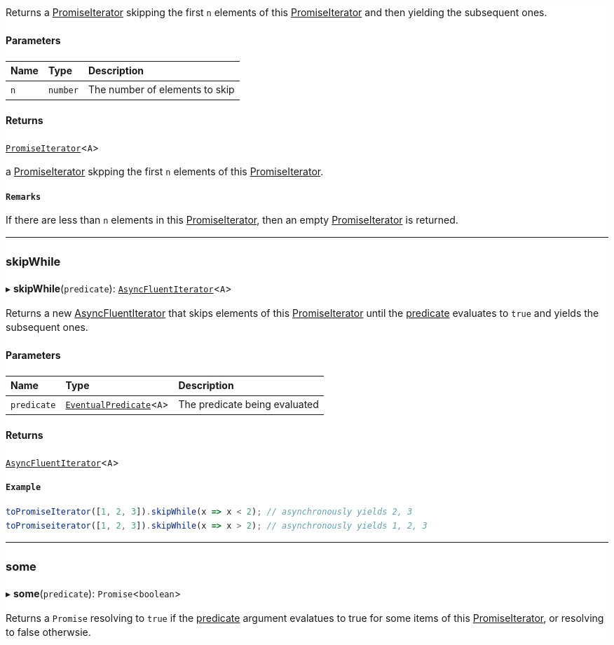 Returns a [PromiseIterator](PromiseIterator.md) skipping the first `n` elements of this [PromiseIterator](PromiseIterator.md) and then yielding the subsequent ones.

#### Parameters

| Name | Type     | Description                    |
| :--- | :------- | :----------------------------- |
| `n`  | `number` | The number of elements to skip |

#### Returns

[`PromiseIterator`](PromiseIterator.md)\<`A`\>

a [PromiseIterator](PromiseIterator.md) skpping the first `n` elements of this [PromiseIterator](PromiseIterator.md).

**`Remarks`**

If there are less than `n` elements in this [PromiseIterator](PromiseIterator.md), then an empty [PromiseIterator](PromiseIterator.md) is returned.

---

### skipWhile

▸ **skipWhile**(`predicate`): [`AsyncFluentIterator`](AsyncFluentIterator.md)\<`A`\>

Returns a new [AsyncFluentIterator](AsyncFluentIterator.md) that skips elements of this
[PromiseIterator](PromiseIterator.md) until the [predicate](../README.md#eventualpredicate)
evaluates to `true` and yields the subsequent ones.

#### Parameters

| Name        | Type                                                         | Description                   |
| :---------- | :----------------------------------------------------------- | :---------------------------- |
| `predicate` | [`EventualPredicate`](../README.md#eventualpredicate)\<`A`\> | The predicate being evaluated |

#### Returns

[`AsyncFluentIterator`](AsyncFluentIterator.md)\<`A`\>

**`Example`**

```ts
toPromiseIterator([1, 2, 3]).skipWhile(x => x < 2); // asynchronously yields 2, 3
toPromiseiterator([1, 2, 3]).skipWhile(x => x > 2); // asynchronously yields 1, 2, 3
```

---

### some

▸ **some**(`predicate`): `Promise`\<`boolean`\>

Returns a `Promise` resolving to `true` if the [predicate](../README.md#eventualpredicate) argument evalatues to true for
some items of this [PromiseIterator](PromiseIterator.md), or resolving to
false otherwsie.
